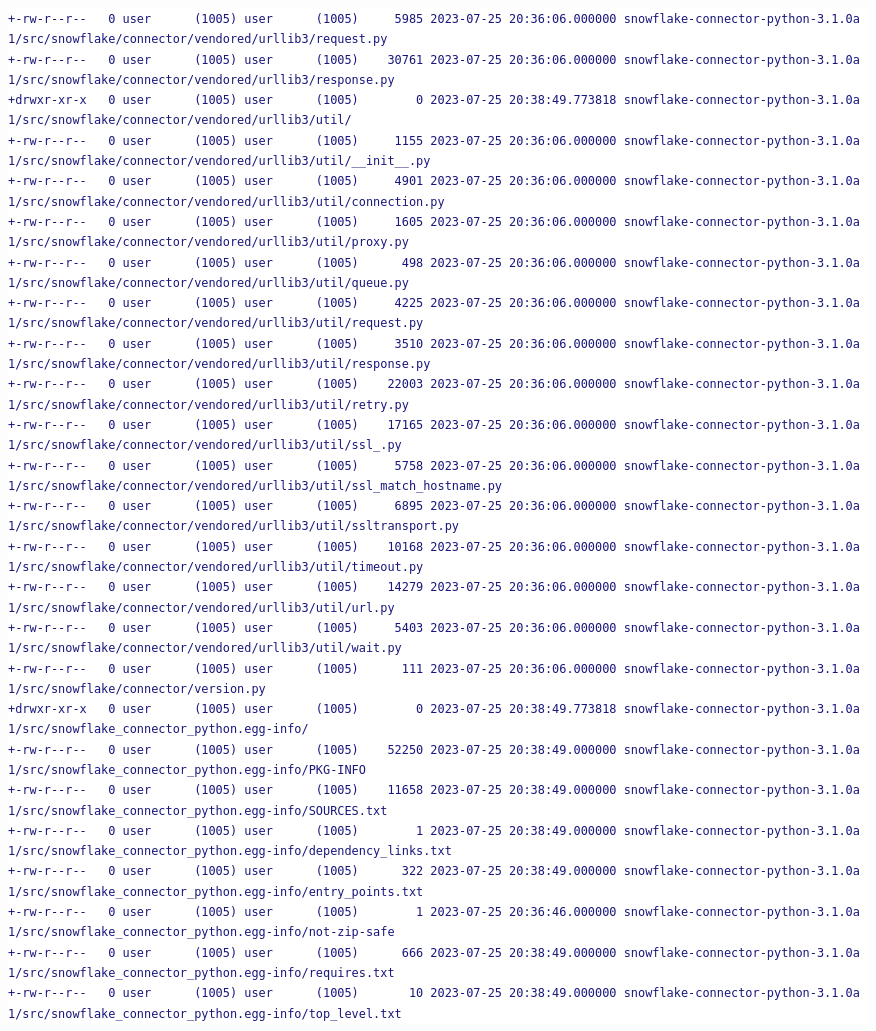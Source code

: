 ```diff
+-rw-r--r--   0 user      (1005) user      (1005)     5985 2023-07-25 20:36:06.000000 snowflake-connector-python-3.1.0a1/src/snowflake/connector/vendored/urllib3/request.py
+-rw-r--r--   0 user      (1005) user      (1005)    30761 2023-07-25 20:36:06.000000 snowflake-connector-python-3.1.0a1/src/snowflake/connector/vendored/urllib3/response.py
+drwxr-xr-x   0 user      (1005) user      (1005)        0 2023-07-25 20:38:49.773818 snowflake-connector-python-3.1.0a1/src/snowflake/connector/vendored/urllib3/util/
+-rw-r--r--   0 user      (1005) user      (1005)     1155 2023-07-25 20:36:06.000000 snowflake-connector-python-3.1.0a1/src/snowflake/connector/vendored/urllib3/util/__init__.py
+-rw-r--r--   0 user      (1005) user      (1005)     4901 2023-07-25 20:36:06.000000 snowflake-connector-python-3.1.0a1/src/snowflake/connector/vendored/urllib3/util/connection.py
+-rw-r--r--   0 user      (1005) user      (1005)     1605 2023-07-25 20:36:06.000000 snowflake-connector-python-3.1.0a1/src/snowflake/connector/vendored/urllib3/util/proxy.py
+-rw-r--r--   0 user      (1005) user      (1005)      498 2023-07-25 20:36:06.000000 snowflake-connector-python-3.1.0a1/src/snowflake/connector/vendored/urllib3/util/queue.py
+-rw-r--r--   0 user      (1005) user      (1005)     4225 2023-07-25 20:36:06.000000 snowflake-connector-python-3.1.0a1/src/snowflake/connector/vendored/urllib3/util/request.py
+-rw-r--r--   0 user      (1005) user      (1005)     3510 2023-07-25 20:36:06.000000 snowflake-connector-python-3.1.0a1/src/snowflake/connector/vendored/urllib3/util/response.py
+-rw-r--r--   0 user      (1005) user      (1005)    22003 2023-07-25 20:36:06.000000 snowflake-connector-python-3.1.0a1/src/snowflake/connector/vendored/urllib3/util/retry.py
+-rw-r--r--   0 user      (1005) user      (1005)    17165 2023-07-25 20:36:06.000000 snowflake-connector-python-3.1.0a1/src/snowflake/connector/vendored/urllib3/util/ssl_.py
+-rw-r--r--   0 user      (1005) user      (1005)     5758 2023-07-25 20:36:06.000000 snowflake-connector-python-3.1.0a1/src/snowflake/connector/vendored/urllib3/util/ssl_match_hostname.py
+-rw-r--r--   0 user      (1005) user      (1005)     6895 2023-07-25 20:36:06.000000 snowflake-connector-python-3.1.0a1/src/snowflake/connector/vendored/urllib3/util/ssltransport.py
+-rw-r--r--   0 user      (1005) user      (1005)    10168 2023-07-25 20:36:06.000000 snowflake-connector-python-3.1.0a1/src/snowflake/connector/vendored/urllib3/util/timeout.py
+-rw-r--r--   0 user      (1005) user      (1005)    14279 2023-07-25 20:36:06.000000 snowflake-connector-python-3.1.0a1/src/snowflake/connector/vendored/urllib3/util/url.py
+-rw-r--r--   0 user      (1005) user      (1005)     5403 2023-07-25 20:36:06.000000 snowflake-connector-python-3.1.0a1/src/snowflake/connector/vendored/urllib3/util/wait.py
+-rw-r--r--   0 user      (1005) user      (1005)      111 2023-07-25 20:36:06.000000 snowflake-connector-python-3.1.0a1/src/snowflake/connector/version.py
+drwxr-xr-x   0 user      (1005) user      (1005)        0 2023-07-25 20:38:49.773818 snowflake-connector-python-3.1.0a1/src/snowflake_connector_python.egg-info/
+-rw-r--r--   0 user      (1005) user      (1005)    52250 2023-07-25 20:38:49.000000 snowflake-connector-python-3.1.0a1/src/snowflake_connector_python.egg-info/PKG-INFO
+-rw-r--r--   0 user      (1005) user      (1005)    11658 2023-07-25 20:38:49.000000 snowflake-connector-python-3.1.0a1/src/snowflake_connector_python.egg-info/SOURCES.txt
+-rw-r--r--   0 user      (1005) user      (1005)        1 2023-07-25 20:38:49.000000 snowflake-connector-python-3.1.0a1/src/snowflake_connector_python.egg-info/dependency_links.txt
+-rw-r--r--   0 user      (1005) user      (1005)      322 2023-07-25 20:38:49.000000 snowflake-connector-python-3.1.0a1/src/snowflake_connector_python.egg-info/entry_points.txt
+-rw-r--r--   0 user      (1005) user      (1005)        1 2023-07-25 20:36:46.000000 snowflake-connector-python-3.1.0a1/src/snowflake_connector_python.egg-info/not-zip-safe
+-rw-r--r--   0 user      (1005) user      (1005)      666 2023-07-25 20:38:49.000000 snowflake-connector-python-3.1.0a1/src/snowflake_connector_python.egg-info/requires.txt
+-rw-r--r--   0 user      (1005) user      (1005)       10 2023-07-25 20:38:49.000000 snowflake-connector-python-3.1.0a1/src/snowflake_connector_python.egg-info/top_level.txt
```
